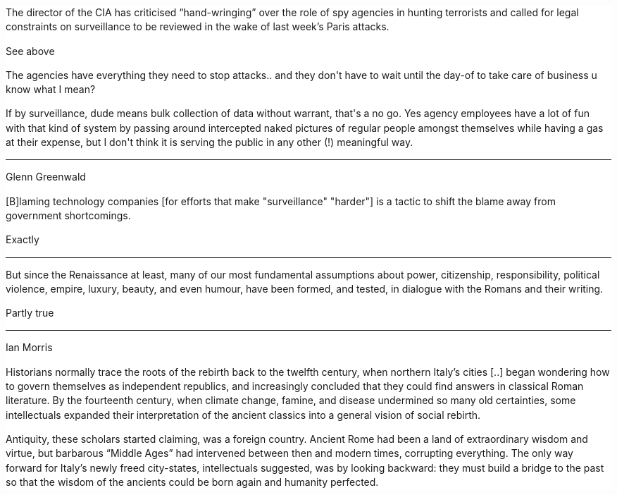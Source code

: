 The director of the CIA has criticised “hand-wringing” over the role
of spy agencies in hunting terrorists and called for legal constraints
on surveillance to be reviewed in the wake of last week’s Paris
attacks.

See above

The agencies have everything they need to stop attacks.. and they
don't have to wait until the day-of to take care of business u know
what I mean?

If by surveillance, dude means bulk collection of data without
warrant, that's a no go. Yes agency employees have a lot of fun with
that kind of system by passing around intercepted naked pictures of
regular people amongst themselves while having a gas at their expense,
but I don't think it is serving the public in any other (!) meaningful
way.

---

Glenn Greenwald

[B]laming technology companies [for efforts that make "surveillance"
"harder"] is a tactic to shift the blame away from government
shortcomings.

Exactly

---

But since the Renaissance at least, many of our most fundamental
assumptions about power, citizenship, responsibility, political
violence, empire, luxury, beauty, and even humour, have been formed,
and tested, in dialogue with the Romans and their writing.

Partly true 

---

Ian Morris  

Historians normally trace the roots of the rebirth back to the twelfth
century, when northern Italy’s cities [..] began wondering how to
govern themselves as independent republics, and increasingly concluded
that they could find answers in classical Roman literature. By the
fourteenth century, when climate change, famine, and disease
undermined so many old certainties, some intellectuals expanded their
interpretation of the ancient classics into a general vision of social
rebirth.

Antiquity, these scholars started claiming, was a foreign
country. Ancient Rome had been a land of extraordinary wisdom and
virtue, but barbarous “Middle Ages” had intervened between then and
modern times, corrupting everything. The only way forward for Italy’s
newly freed city-states, intellectuals suggested, was by looking
backward: they must build a bridge to the past so that the wisdom of
the ancients could be born again and humanity perfected.

